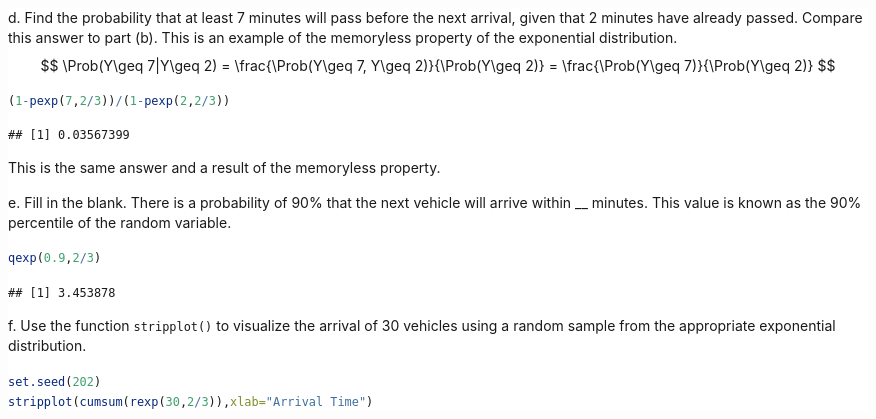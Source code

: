 d. Find the probability that at least 7 minutes will pass before the next arrival, given that 2 minutes have already passed. Compare this answer to part (b). This is an example of the memoryless property of the exponential distribution.
$$
\Prob(Y\geq 7|Y\geq 2) = \frac{\Prob(Y\geq 7, Y\geq 2)}{\Prob(Y\geq 2)} = \frac{\Prob(Y\geq 7)}{\Prob(Y\geq 2)}
$$


```r
(1-pexp(7,2/3))/(1-pexp(2,2/3))
```

```
## [1] 0.03567399
```

This is the same answer and a result of the memoryless property.

e. Fill in the blank. There is a probability of 90% that the next vehicle will arrive within __ minutes. This value is known as the 90% percentile of the random variable. 

```r
qexp(0.9,2/3)
```

```
## [1] 3.453878
```

f. Use the function `stripplot()` to visualize the arrival of 30 vehicles using a random sample from the appropriate exponential distribution. 


```r
set.seed(202)
stripplot(cumsum(rexp(30,2/3)),xlab="Arrival Time")
```
